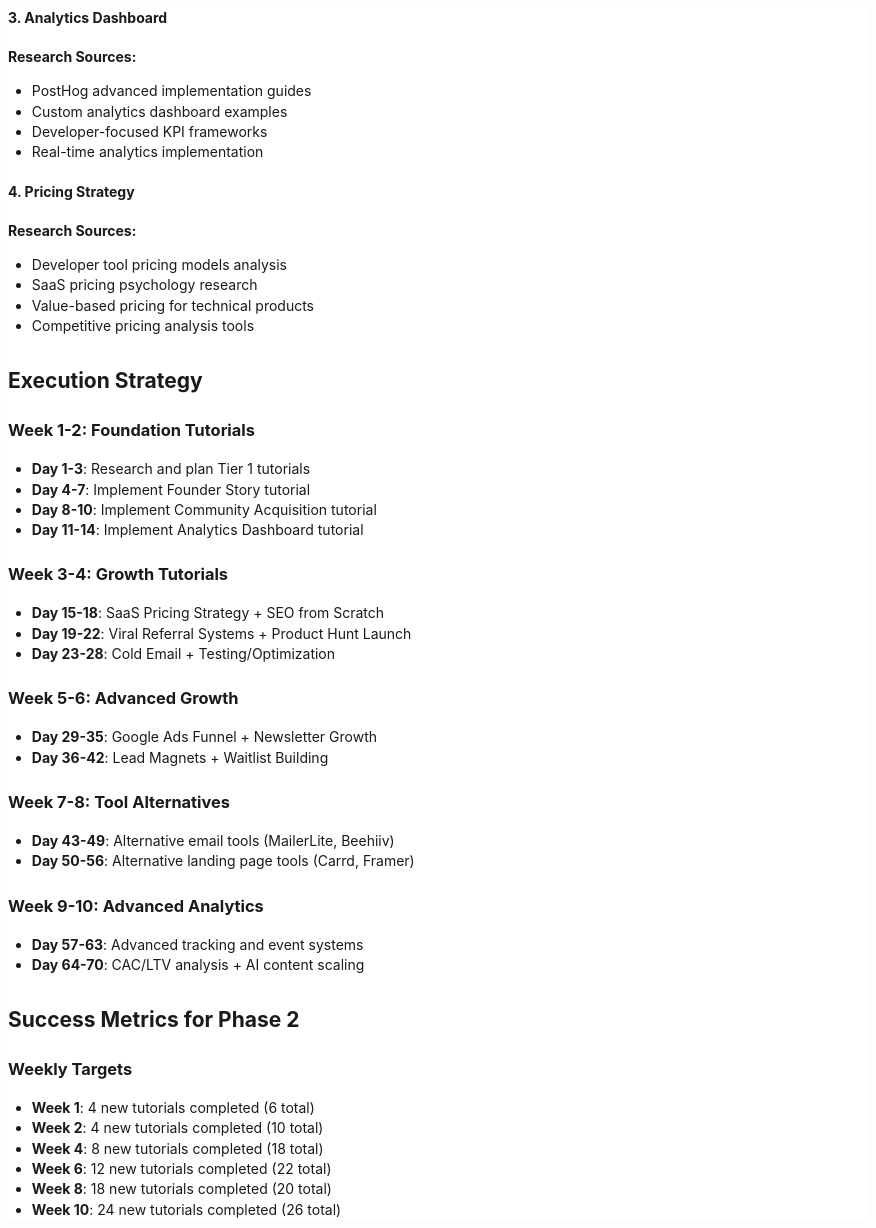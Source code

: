 #### 3. Analytics Dashboard
**Research Sources:**
- PostHog advanced implementation guides
- Custom analytics dashboard examples
- Developer-focused KPI frameworks
- Real-time analytics implementation

#### 4. Pricing Strategy
**Research Sources:**
- Developer tool pricing models analysis
- SaaS pricing psychology research
- Value-based pricing for technical products
- Competitive pricing analysis tools

## Execution Strategy

### Week 1-2: Foundation Tutorials
- **Day 1-3**: Research and plan Tier 1 tutorials
- **Day 4-7**: Implement Founder Story tutorial
- **Day 8-10**: Implement Community Acquisition tutorial
- **Day 11-14**: Implement Analytics Dashboard tutorial

### Week 3-4: Growth Tutorials  
- **Day 15-18**: SaaS Pricing Strategy + SEO from Scratch
- **Day 19-22**: Viral Referral Systems + Product Hunt Launch
- **Day 23-28**: Cold Email + Testing/Optimization

### Week 5-6: Advanced Growth
- **Day 29-35**: Google Ads Funnel + Newsletter Growth
- **Day 36-42**: Lead Magnets + Waitlist Building

### Week 7-8: Tool Alternatives
- **Day 43-49**: Alternative email tools (MailerLite, Beehiiv)
- **Day 50-56**: Alternative landing page tools (Carrd, Framer)

### Week 9-10: Advanced Analytics
- **Day 57-63**: Advanced tracking and event systems
- **Day 64-70**: CAC/LTV analysis + AI content scaling

## Success Metrics for Phase 2

### Weekly Targets
- **Week 1**: 4 new tutorials completed (6 total)
- **Week 2**: 4 new tutorials completed (10 total)
- **Week 4**: 8 new tutorials completed (18 total)  
- **Week 6**: 12 new tutorials completed (22 total)
- **Week 8**: 18 new tutorials completed (20 total)
- **Week 10**: 24 new tutorials completed (26 total)
